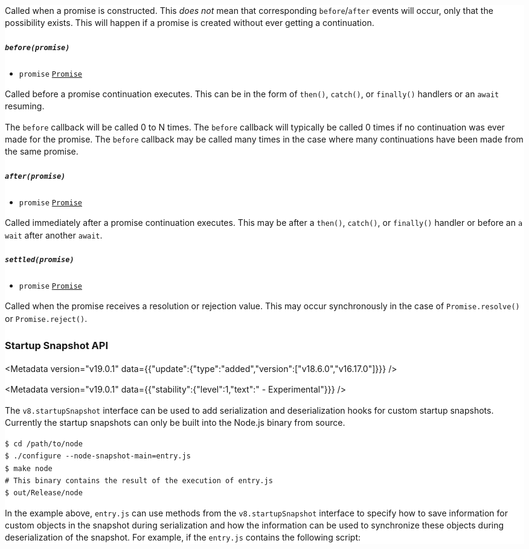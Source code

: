Called when a promise is constructed. This _does not_ mean that corresponding
`before`/`after` events will occur, only that the possibility exists. This will
happen if a promise is created without ever getting a continuation.

##### <DataTag tag="M" /> `before(promise)`

* `promise` [`Promise`](https://developer.mozilla.org/en-US/docs/Web/JavaScript/Reference/Global_Objects/Promise)

Called before a promise continuation executes. This can be in the form of
`then()`, `catch()`, or `finally()` handlers or an `await` resuming.

The `before` callback will be called 0 to N times. The `before` callback
will typically be called 0 times if no continuation was ever made for the
promise. The `before` callback may be called many times in the case where
many continuations have been made from the same promise.

##### <DataTag tag="M" /> `after(promise)`

* `promise` [`Promise`](https://developer.mozilla.org/en-US/docs/Web/JavaScript/Reference/Global_Objects/Promise)

Called immediately after a promise continuation executes. This may be after a
`then()`, `catch()`, or `finally()` handler or before an `await` after another
`await`.

##### <DataTag tag="M" /> `settled(promise)`

* `promise` [`Promise`](https://developer.mozilla.org/en-US/docs/Web/JavaScript/Reference/Global_Objects/Promise)

Called when the promise receives a resolution or rejection value. This may
occur synchronously in the case of `Promise.resolve()` or `Promise.reject()`.

### Startup Snapshot API

<Metadata version="v19.0.1" data={{"update":{"type":"added","version":["v18.6.0","v16.17.0"]}}} />

<Metadata version="v19.0.1" data={{"stability":{"level":1,"text":" - Experimental"}}} />

The `v8.startupSnapshot` interface can be used to add serialization and
deserialization hooks for custom startup snapshots. Currently the startup
snapshots can only be built into the Node.js binary from source.

```console
$ cd /path/to/node
$ ./configure --node-snapshot-main=entry.js
$ make node
# This binary contains the result of the execution of entry.js
$ out/Release/node
```

In the example above, `entry.js` can use methods from the `v8.startupSnapshot`
interface to specify how to save information for custom objects in the snapshot
during serialization and how the information can be used to synchronize these
objects during deserialization of the snapshot. For example, if the `entry.js`
contains the following script:


[HTML structured clone algorithm]: https://developer.mozilla.org/en-US/docs/Web/API/Web_Workers_API/Structured_clone_algorithm
[Hook Callbacks]: #hook-callbacks
[V8]: https://developers.google.com/v8/
[`--heapsnapshot-near-heap-limit`]: /api/v19/cli#--heapsnapshot-near-heap-limitmax_count
[`AsyncLocalStorage`]: async_context.md#class-asynclocalstorage
[`Buffer`]: /api/v19/buffer
[`DefaultDeserializer`]: #class-v8defaultdeserializer
[`DefaultSerializer`]: #class-v8defaultserializer
[`Deserializer`]: #class-v8deserializer
[`ERR_BUFFER_TOO_LARGE`]: /api/v19/errors#err_buffer_too_large
[`Error`]: /api/v19/errors#class-error
[`GetHeapCodeAndMetadataStatistics`]: https://v8docs.nodesource.com/node-13.2/d5/dda/classv8_1_1_isolate.html#a6079122af17612ef54ef3348ce170866
[`GetHeapSpaceStatistics`]: https://v8docs.nodesource.com/node-13.2/d5/dda/classv8_1_1_isolate.html#ac673576f24fdc7a33378f8f57e1d13a4
[`NODE_V8_COVERAGE`]: /api/v19/cli#node_v8_coveragedir
[`Serializer`]: #class-v8serializer
[`after` callback]: #afterpromise
[`async_hooks`]: async_hooks.md
[`before` callback]: #beforepromise
[`buffer.constants.MAX_LENGTH`]: /api/v19/buffer#bufferconstantsmax_length
[`deserializer._readHostObject()`]: #deserializer_readhostobject
[`deserializer.transferArrayBuffer()`]: #deserializertransferarraybufferid-arraybuffer
[`init` callback]: #initpromise-parent
[`serialize()`]: #v8serializevalue
[`serializer._getSharedArrayBufferId()`]: #serializer_getsharedarraybufferidsharedarraybuffer
[`serializer._writeHostObject()`]: #serializer_writehostobjectobject
[`serializer.releaseBuffer()`]: #serializerreleasebuffer
[`serializer.transferArrayBuffer()`]: #serializertransferarraybufferid-arraybuffer
[`serializer.writeRawBytes()`]: #serializerwriterawbytesbuffer
[`settled` callback]: #settledpromise
[`v8.stopCoverage()`]: #v8stopcoverage
[`v8.takeCoverage()`]: #v8takecoverage
[`vm.Script`]: /api/v19/vm#new-vmscriptcode-options
[worker threads]: worker_threads.md